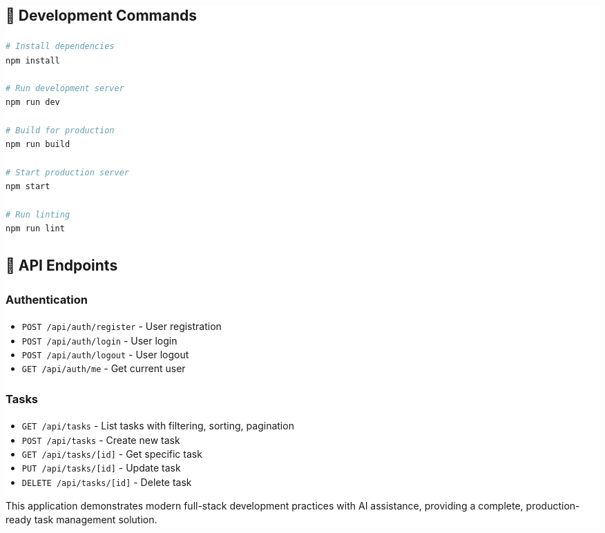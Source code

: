 ## 🔧 Development Commands

```bash
# Install dependencies
npm install

# Run development server
npm run dev

# Build for production
npm run build

# Start production server
npm start

# Run linting
npm run lint
```

## 📝 API Endpoints

### Authentication
- `POST /api/auth/register` - User registration
- `POST /api/auth/login` - User login
- `POST /api/auth/logout` - User logout
- `GET /api/auth/me` - Get current user

### Tasks
- `GET /api/tasks` - List tasks with filtering, sorting, pagination
- `POST /api/tasks` - Create new task
- `GET /api/tasks/[id]` - Get specific task
- `PUT /api/tasks/[id]` - Update task
- `DELETE /api/tasks/[id]` - Delete task

This application demonstrates modern full-stack development practices with AI assistance, providing a complete, production-ready task management solution.
